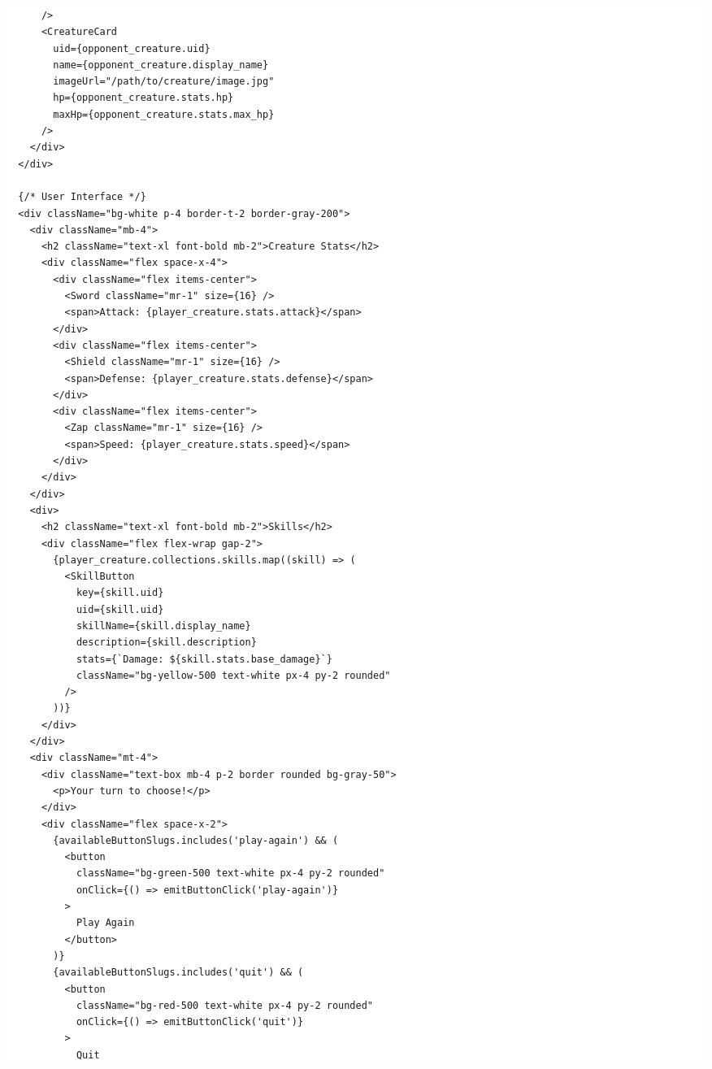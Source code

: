           />
          <CreatureCard
            uid={opponent_creature.uid}
            name={opponent_creature.display_name}
            imageUrl="/path/to/creature/image.jpg"
            hp={opponent_creature.stats.hp}
            maxHp={opponent_creature.stats.max_hp}
          />
        </div>
      </div>

      {/* User Interface */}
      <div className="bg-white p-4 border-t-2 border-gray-200">
        <div className="mb-4">
          <h2 className="text-xl font-bold mb-2">Creature Stats</h2>
          <div className="flex space-x-4">
            <div className="flex items-center">
              <Sword className="mr-1" size={16} />
              <span>Attack: {player_creature.stats.attack}</span>
            </div>
            <div className="flex items-center">
              <Shield className="mr-1" size={16} />
              <span>Defense: {player_creature.stats.defense}</span>
            </div>
            <div className="flex items-center">
              <Zap className="mr-1" size={16} />
              <span>Speed: {player_creature.stats.speed}</span>
            </div>
          </div>
        </div>
        <div>
          <h2 className="text-xl font-bold mb-2">Skills</h2>
          <div className="flex flex-wrap gap-2">
            {player_creature.collections.skills.map((skill) => (
              <SkillButton
                key={skill.uid}
                uid={skill.uid}
                skillName={skill.display_name}
                description={skill.description}
                stats={`Damage: ${skill.stats.base_damage}`}
                className="bg-yellow-500 text-white px-4 py-2 rounded"
              />
            ))}
          </div>
        </div>
        <div className="mt-4">
          <div className="text-box mb-4 p-2 border rounded bg-gray-50">
            <p>Your turn to choose!</p>
          </div>
          <div className="flex space-x-2">
            {availableButtonSlugs.includes('play-again') && (
              <button
                className="bg-green-500 text-white px-4 py-2 rounded"
                onClick={() => emitButtonClick('play-again')}
              >
                Play Again
              </button>
            )}
            {availableButtonSlugs.includes('quit') && (
              <button
                className="bg-red-500 text-white px-4 py-2 rounded"
                onClick={() => emitButtonClick('quit')}
              >
                Quit